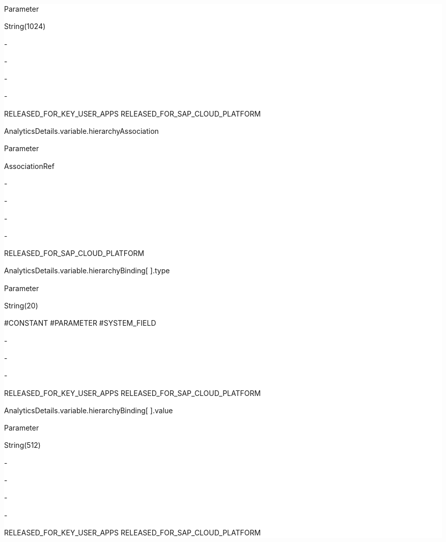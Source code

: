 Parameter

String(1024)

\-

\-

\-

\-

RELEASED\_FOR\_KEY\_USER\_APPS
RELEASED\_FOR\_SAP\_CLOUD\_PLATFORM

AnalyticsDetails.variable.hierarchyAssociation

Parameter

AssociationRef

\-

\-

\-

\-

RELEASED\_FOR\_SAP\_CLOUD\_PLATFORM

AnalyticsDetails.variable.hierarchyBinding\[ \].type

Parameter

String(20)

#CONSTANT
#PARAMETER
#SYSTEM\_FIELD

\-

\-

\-

RELEASED\_FOR\_KEY\_USER\_APPS
RELEASED\_FOR\_SAP\_CLOUD\_PLATFORM

AnalyticsDetails.variable.hierarchyBinding\[ \].value

Parameter

String(512)

\-

\-

\-

\-

RELEASED\_FOR\_KEY\_USER\_APPS
RELEASED\_FOR\_SAP\_CLOUD\_PLATFORM
